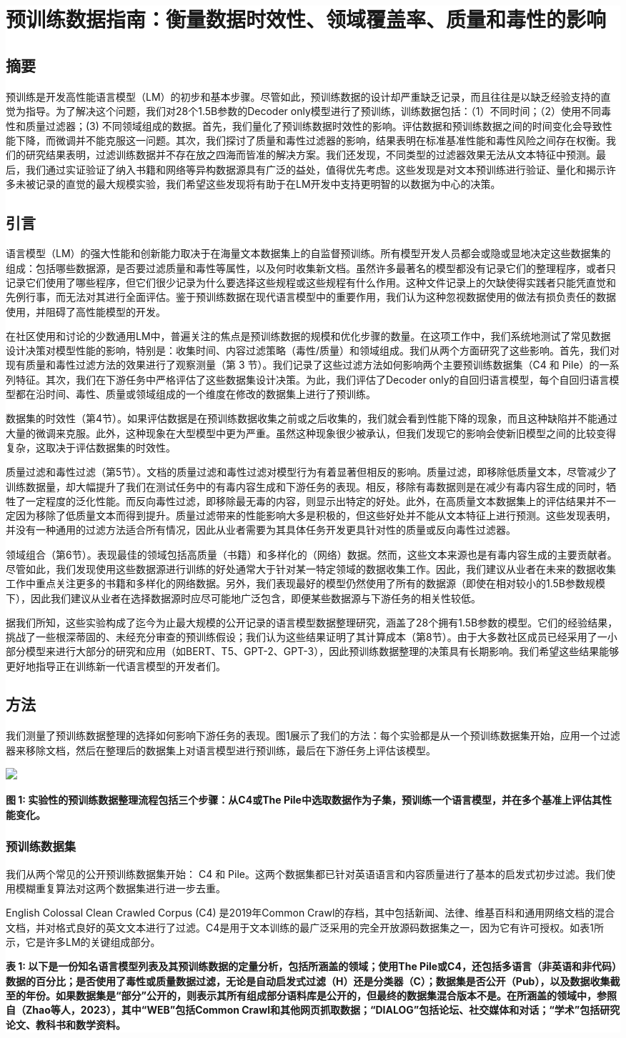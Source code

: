 # 预训练数据指南：衡量数据时效性、领域覆盖率、质量和毒性的影响

## 摘要

预训练是开发高性能语言模型（LM）的初步和基本步骤。尽管如此，预训练数据的设计却严重缺乏记录，而且往往是以缺乏经验支持的直觉为指导。为了解决这个问题，我们对28个1.5B参数的Decoder only模型进行了预训练，训练数据包括：（1）不同时间；（2）使用不同毒性和质量过滤器；(3) 不同领域组成的数据。首先，我们量化了预训练数据时效性的影响。评估数据和预训练数据之间的时间变化会导致性能下降，而微调并不能克服这一问题。其次，我们探讨了质量和毒性过滤器的影响，结果表明在标准基准性能和毒性风险之间存在权衡。我们的研究结果表明，过滤训练数据并不存在放之四海而皆准的解决方案。我们还发现，不同类型的过滤器效果无法从文本特征中预测。最后，我们通过实证验证了纳入书籍和网络等异构数据源具有广泛的益处，值得优先考虑。这些发现是对文本预训练进行验证、量化和揭示许多未被记录的直觉的最大规模实验，我们希望这些发现将有助于在LM开发中支持更明智的以数据为中心的决策。

## 引言

语言模型（LM）的强大性能和创新能力取决于在海量文本数据集上的自监督预训练。所有模型开发人员都会或隐或显地决定这些数据集的组成：包括哪些数据源，是否要过滤质量和毒性等属性，以及何时收集新文档。虽然许多最著名的模型都没有记录它们的整理程序，或者只记录它们使用了哪些程序，但它们很少记录为什么要选择这些规程或这些规程有什么作用。这种文件记录上的欠缺使得实践者只能凭直觉和先例行事，而无法对其进行全面评估。鉴于预训练数据在现代语言模型中的重要作用，我们认为这种忽视数据使用的做法有损负责任的数据使用，并阻碍了高性能模型的开发。

在社区使用和讨论的少数通用LM中，普遍关注的焦点是预训练数据的规模和优化步骤的数量。在这项工作中，我们系统地测试了常见数据设计决策对模型性能的影响，特别是：收集时间、内容过滤策略（毒性/质量）和领域组成。我们从两个方面研究了这些影响。首先，我们对现有质量和毒性过滤方法的效果进行了观察测量（第 3 节）。我们记录了这些过滤方法如何影响两个主要预训练数据集（C4 和 Pile）的一系列特征。其次，我们在下游任务中严格评估了这些数据集设计决策。为此，我们评估了Decoder only的自回归语言模型，每个自回归语言模型都在沿时间、毒性、质量或领域组成的一个维度在修改的数据集上进行了预训练。

数据集的时效性（第4节）。如果评估数据是在预训练数据收集之前或之后收集的，我们就会看到性能下降的现象，而且这种缺陷并不能通过大量的微调来克服。此外，这种现象在大型模型中更为严重。虽然这种现象很少被承认，但我们发现它的影响会使新旧模型之间的比较变得复杂，这取决于评估数据集的时效性。

质量过滤和毒性过滤（第5节）。文档的质量过滤和毒性过滤对模型行为有着显著但相反的影响。质量过滤，即移除低质量文本，尽管减少了训练数据量，却大幅提升了我们在测试任务中的有毒内容生成和下游任务的表现。相反，移除有毒数据则是在减少有毒内容生成的同时，牺牲了一定程度的泛化性能。而反向毒性过滤，即移除最无毒的内容，则显示出特定的好处。此外，在高质量文本数据集上的评估结果并不一定因为移除了低质量文本而得到提升。质量过滤带来的性能影响大多是积极的，但这些好处并不能从文本特征上进行预测。这些发现表明，并没有一种通用的过滤方法适合所有情况，因此从业者需要为其具体任务开发更具针对性的质量或反向毒性过滤器。

领域组合（第6节）。表现最佳的领域包括高质量（书籍）和多样化的（网络）数据。然而，这些文本来源也是有毒内容生成的主要贡献者。尽管如此，我们发现使用这些数据源进行训练的好处通常大于针对某一特定领域的数据收集工作。因此，我们建议从业者在未来的数据收集工作中重点关注更多的书籍和多样化的网络数据。另外，我们表现最好的模型仍然使用了所有的数据源（即使在相对较小的1.5B参数规模下），因此我们建议从业者在选择数据源时应尽可能地广泛包含，即便某些数据源与下游任务的相关性较低。

据我们所知，这些实验构成了迄今为止最大规模的公开记录的语言模型数据整理研究，涵盖了28个拥有1.5B参数的模型。它们的经验结果，挑战了一些根深蒂固的、未经充分审查的预训练假设；我们认为这些结果证明了其计算成本（第8节）。由于大多数社区成员已经采用了一小部分模型来进行大部分的研究和应用（如BERT、T5、GPT-2、GPT-3），因此预训练数据整理的决策具有长期影响。我们希望这些结果能够更好地指导正在训练新一代语言模型的开发者们。

## 方法

我们测量了预训练数据整理的选择如何影响下游任务的表现。图1展示了我们的方法：每个实验都是从一个预训练数据集开始，应用一个过滤器来移除文档，然后在整理后的数据集上对语言模型进行预训练，最后在下游任务上评估该模型。

![](figs/1.png)

<p align="left"><b>图 1: 实验性的预训练数据整理流程包括三个步骤：从C4或The Pile中选取数据作为子集，预训练一个语言模型，并在多个基准上评估其性能变化。</b> </p>

### 预训练数据集

我们从两个常见的公开预训练数据集开始： C4 和 Pile。这两个数据集都已针对英语语言和内容质量进行了基本的启发式初步过滤。我们使用模糊重复算法对这两个数据集进行进一步去重。

English Colossal Clean Crawled Corpus (C4) 是2019年Common Crawl的存档，其中包括新闻、法律、维基百科和通用网络文档的混合文档，并对格式良好的英文文本进行了过滤。C4是用于文本训练的最广泛采用的完全开放源码数据集之一，因为它有许可授权。如表1所示，它是许多LM的关键组成部分。

<p align="left"><b>表 1: 以下是一份知名语言模型列表及其预训练数据的定量分析，包括所涵盖的领域；使用The Pile或C4，还包括多语言（非英语和非代码）数据的百分比；是否使用了毒性或质量数据过滤，无论是自动启发式过滤（H）还是分类器（C）；数据集是否公开（Pub），以及数据收集截至的年份。如果数据集是“部分”公开的，则表示其所有组成部分语料库是公开的，但最终的数据集混合版本不是。在所涵盖的领域中，参照自（Zhao等人，2023），其中“WEB”包括Common Crawl和其他网页抓取数据；“DIALOG”包括论坛、社交媒体和对话；“学术”包括研究论文、教科书和数学资料。</b> </p>
